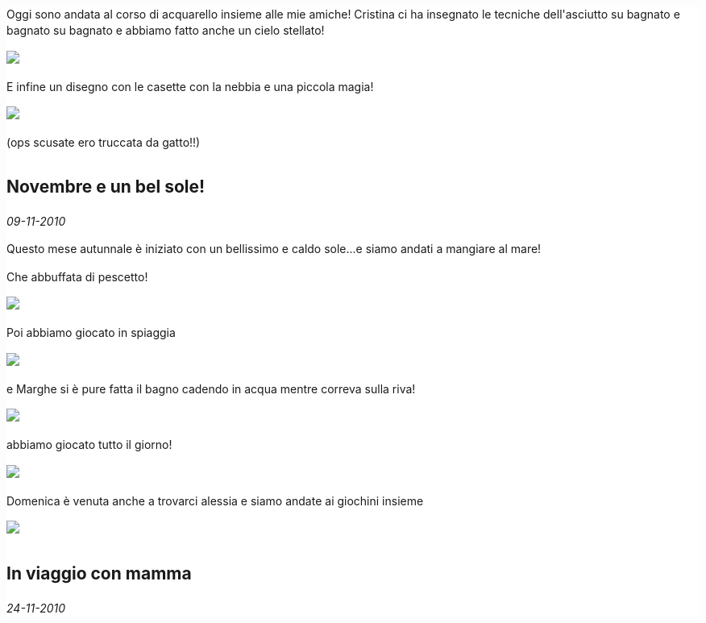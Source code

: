  
  
   Oggi sono andata al corso di acquarello insieme alle mie amiche! Cristina ci ha insegnato le tecniche dell'asciutto su bagnato e bagnato su bagnato e abbiamo fatto anche un cielo stellato!
  
  
   ![](img/uploads_2010_11_acquarello1.jpg)
  
  
   E infine un disegno con le casette con la nebbia e una piccola magia!
  
  
   ![](img/uploads_2010_11_acquarello2.jpg)
  
  
   (ops scusate ero truccata da gatto!!)
  
 

## Novembre e un bel sole!
*09-11-2010*

 
  
   Questo mese autunnale è iniziato con un bellissimo e caldo sole...e siamo andati a mangiare al mare!
  
  
   Che abbuffata di pescetto!
  
  
   ![](img/uploads_2010_11_pranzo_mare.jpg)
  
  
   Poi abbiamo giocato in spiaggia
  
  
   ![](img/uploads_2010_11_mare_castelli.jpg)
  
  
   e Marghe si è pure fatta il bagno cadendo in acqua mentre correva sulla riva!
  
  
   ![](img/uploads_2010_11_mare_marghe.jpg)
  
  
   abbiamo giocato tutto il giorno!
  
  
   ![](img/uploads_2010_11_mare_altalena.jpg)
  
  
   Domenica è venuta anche a trovarci alessia e siamo andate ai giochini insieme
  
  
   ![](img/uploads_2010_11_parco_alessia.jpg)
  
 

## In viaggio con mamma
*24-11-2010*

 